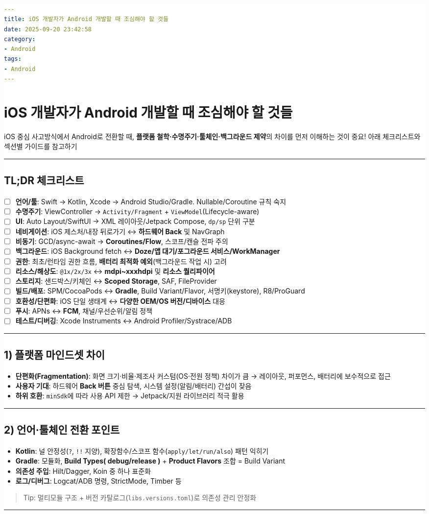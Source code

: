 ```yaml
---
title: iOS 개발자가 Android 개발할 때 조심해야 할 것들
date: 2025-09-20 23:42:58
category:
- Android
tags:
- Android
---
```



# iOS 개발자가 Android 개발할 때 조심해야 할 것들

iOS 중심 사고방식에서 Android로 전환할 때, **플랫폼 철학·수명주기·툴체인·백그라운드 제약**의 차이를 먼저 이해하는 것이 중요!
 아래 체크리스트와 섹션별 가이드를 참고하기

---

## TL;DR 체크리스트
- [ ] **언어/툴**: Swift → Kotlin, Xcode → Android Studio/Gradle. Nullable/Coroutine 규칙 숙지
- [ ] **수명주기**: ViewController → `Activity/Fragment` + `ViewModel`(Lifecycle-aware)
- [ ] **UI**: Auto Layout/SwiftUI → XML 레이아웃/Jetpack Compose, `dp/sp` 단위 구분
- [ ] **네비게이션**: iOS 제스처/내장 뒤로가기 ↔ **하드웨어 Back** 및 NavGraph
- [ ] **비동기**: GCD/async-await → **Coroutines/Flow**, 스코프/캔슬 전파 주의
- [ ] **백그라운드**: iOS Background fetch ↔ **Doze/앱 대기/포그라운드 서비스/WorkManager**
- [ ] **권한**: 최초/런타임 권한 흐름, **배터리 최적화 예외**(백그라운드 작업 시) 고려
- [ ] **리소스/해상도**: `@1x/2x/3x` ↔ **mdpi~xxxhdpi** 및 **리소스 퀄리파이어**
- [ ] **스토리지**: 샌드박스/키체인 ↔ **Scoped Storage**, SAF, FileProvider
- [ ] **빌드/배포**: SPM/CocoaPods ↔ **Gradle**, Build Variant/Flavor, 서명키(keystore), R8/ProGuard
- [ ] **호환성/단편화**: iOS 단일 생태계 ↔ **다양한 OEM/OS 버전/디바이스** 대응
- [ ] **푸시**: APNs ↔ **FCM**, 채널/우선순위/알림 정책
- [ ] **테스트/디버깅**: Xcode Instruments ↔ Android Profiler/Systrace/ADB

---

## 1) 플랫폼 마인드셋 차이
- **단편화(Fragmentation)**: 화면 크기·비율·제조사 커스텀(OS·전원 정책) 차이가 큼 → 레이아웃, 퍼포먼스, 배터리에 보수적으로 접근
- **사용자 기대**: 하드웨어 **Back 버튼** 중심 탐색, 시스템 설정(알림/배터리) 간섭이 잦음
- **하위 호환**: `minSdk`에 따라 사용 API 제한 → Jetpack/지원 라이브러리 적극 활용

---

## 2) 언어·툴체인 전환 포인트
- **Kotlin**: 널 안정성(`?`, `!!` 지양), 확장함수/스코프 함수(`apply/let/run/also`) 패턴 익히기
- **Gradle**: 모듈화, **Build Types( debug/release )** + **Product Flavors** 조합 = Build Variant
- **의존성 주입**: Hilt/Dagger, Koin 중 하나 표준화
- **로그/디버그**: Logcat/ADB 명령, StrictMode, Timber 등

> Tip: 멀티모듈 구조 + 버전 카탈로그(`libs.versions.toml`)로 의존성 관리 안정화

---